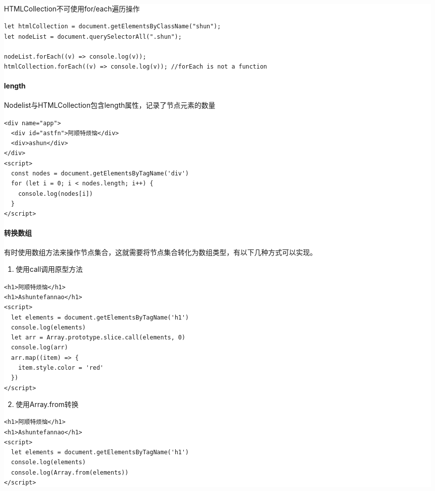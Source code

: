 HTMLCollection不可使用for/each遍历操作

```
let htmlCollection = document.getElementsByClassName("shun");
let nodeList = document.querySelectorAll(".shun");

nodeList.forEach((v) => console.log(v));
htmlCollection.forEach((v) => console.log(v)); //forEach is not a function
```



#### length

Nodelist与HTMLCollection包含length属性，记录了节点元素的数量

```text
<div name="app">
  <div id="astfn">阿顺特烦恼</div>
  <div>ashun</div>
</div>
<script>
  const nodes = document.getElementsByTagName('div')
  for (let i = 0; i < nodes.length; i++) {
    console.log(nodes[i])
  }
</script>
```



#### 转换数组

有时使用数组方法来操作节点集合，这就需要将节点集合转化为数组类型，有以下几种方式可以实现。

1. 使用call调用原型方法

```text
<h1>阿顺特烦恼</h1>
<h1>Ashuntefannao</h1>
<script>
  let elements = document.getElementsByTagName('h1')
  console.log(elements)
  let arr = Array.prototype.slice.call(elements, 0)
  console.log(arr)
  arr.map((item) => {
    item.style.color = 'red'
  })
</script>
```

2. 使用Array.from转换

```text
<h1>阿顺特烦恼</h1>
<h1>Ashuntefannao</h1>
<script>
  let elements = document.getElementsByTagName('h1')
  console.log(elements)
  console.log(Array.from(elements))
</script>
```
